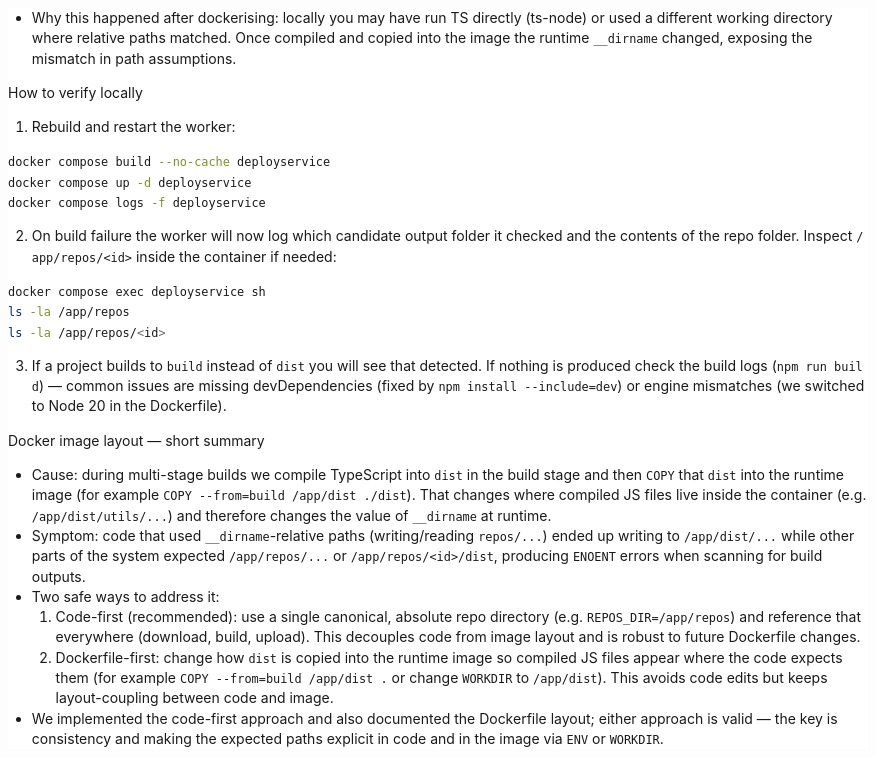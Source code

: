 - Why this happened after dockerising: locally you may have run TS directly (ts-node) or used a different working directory where relative paths matched. Once compiled and copied into the image the runtime `__dirname` changed, exposing the mismatch in path assumptions.

How to verify locally

1. Rebuild and restart the worker:

```bash
docker compose build --no-cache deployservice
docker compose up -d deployservice
docker compose logs -f deployservice
```

2. On build failure the worker will now log which candidate output folder it checked and the contents of the repo folder. Inspect `/app/repos/<id>` inside the container if needed:

```bash
docker compose exec deployservice sh
ls -la /app/repos
ls -la /app/repos/<id>
```

3. If a project builds to `build` instead of `dist` you will see that detected. If nothing is produced check the build logs (`npm run build`) — common issues are missing devDependencies (fixed by `npm install --include=dev`) or engine mismatches (we switched to Node 20 in the Dockerfile).


Docker image layout — short summary

- Cause: during multi-stage builds we compile TypeScript into `dist` in the build stage and then `COPY` that `dist` into the runtime image (for example `COPY --from=build /app/dist ./dist`). That changes where compiled JS files live inside the container (e.g. `/app/dist/utils/...`) and therefore changes the value of `__dirname` at runtime.
- Symptom: code that used `__dirname`-relative paths (writing/reading `repos/...`) ended up writing to `/app/dist/...` while other parts of the system expected `/app/repos/...` or `/app/repos/<id>/dist`, producing `ENOENT` errors when scanning for build outputs.
- Two safe ways to address it:
   1. Code-first (recommended): use a single canonical, absolute repo directory (e.g. `REPOS_DIR=/app/repos`) and reference that everywhere (download, build, upload). This decouples code from image layout and is robust to future Dockerfile changes.
   2. Dockerfile-first: change how `dist` is copied into the runtime image so compiled JS files appear where the code expects them (for example `COPY --from=build /app/dist .` or change `WORKDIR` to `/app/dist`). This avoids code edits but keeps layout-coupling between code and image.
- We implemented the code-first approach and also documented the Dockerfile layout; either approach is valid — the key is consistency and making the expected paths explicit in code and in the image via `ENV` or `WORKDIR`.
